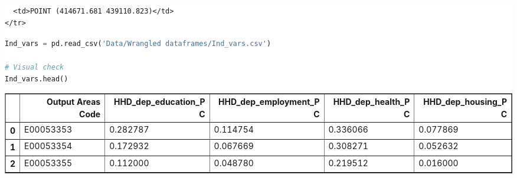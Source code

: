       <td>POINT (414671.681 439110.823)</td>
    </tr>
  </tbody>
</table>
</div>




```python
Ind_vars = pd.read_csv('Data/Wrangled dataframes/Ind_vars.csv')

# Visual check
Ind_vars.head()
```




<div>
<style scoped>
    .dataframe tbody tr th:only-of-type {
        vertical-align: middle;
    }

    .dataframe tbody tr th {
        vertical-align: top;
    }

    .dataframe thead th {
        text-align: right;
    }
</style>
<table border="1" class="dataframe">
  <thead>
    <tr style="text-align: right;">
      <th></th>
      <th>Output Areas Code</th>
      <th>HHD_dep_education_PC</th>
      <th>HHD_dep_employment_PC</th>
      <th>HHD_dep_health_PC</th>
      <th>HHD_dep_housing_PC</th>
    </tr>
  </thead>
  <tbody>
    <tr>
      <th>0</th>
      <td>E00053353</td>
      <td>0.282787</td>
      <td>0.114754</td>
      <td>0.336066</td>
      <td>0.077869</td>
    </tr>
    <tr>
      <th>1</th>
      <td>E00053354</td>
      <td>0.172932</td>
      <td>0.067669</td>
      <td>0.308271</td>
      <td>0.052632</td>
    </tr>
    <tr>
      <th>2</th>
      <td>E00053355</td>
      <td>0.112000</td>
      <td>0.048780</td>
      <td>0.219512</td>
      <td>0.016000</td>